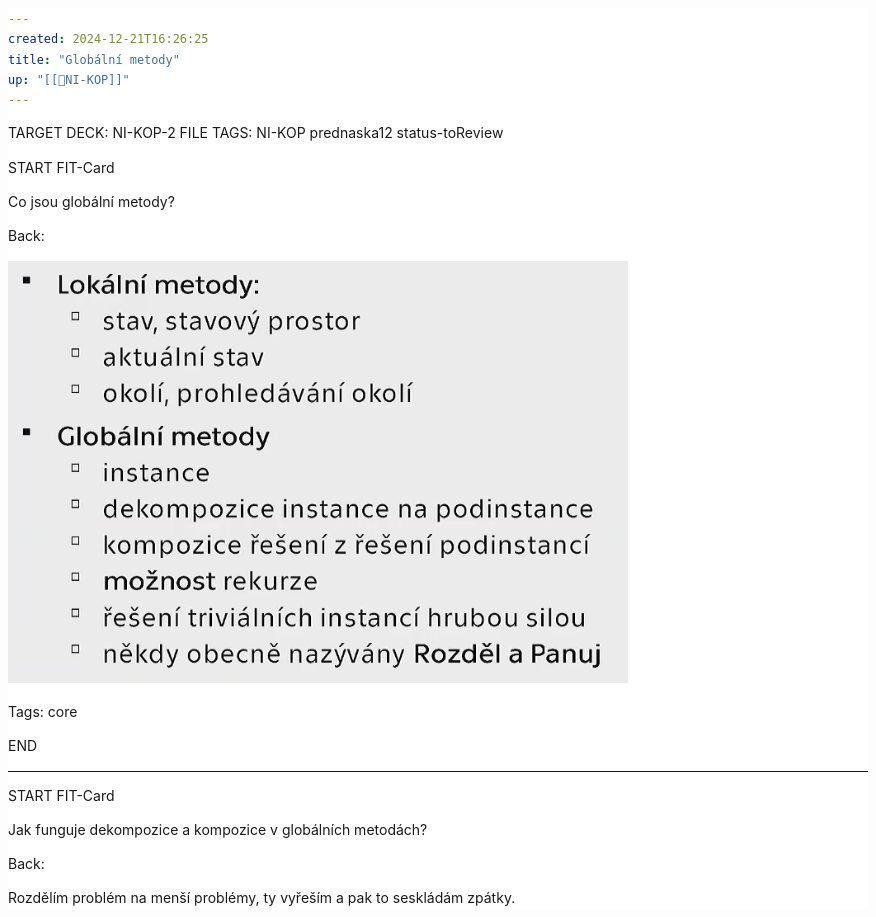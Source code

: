 ```yaml
---
created: 2024-12-21T16:26:25
title: "Globální metody"
up: "[[📖NI-KOP]]"
---
```


TARGET DECK: NI-KOP-2
FILE TAGS: NI-KOP prednaska12 status-toReview

START
FIT-Card

Co jsou globální metody?

Back:

![](../../../Assets/Pasted%20image%2020241221171844.png)

Tags: core

END

---


START
FIT-Card

Jak funguje dekompozice a kompozice v globálních metodách?

Back:

Rozdělím problém na menší problémy, ty vyřeším a pak to seskládám zpátky.
